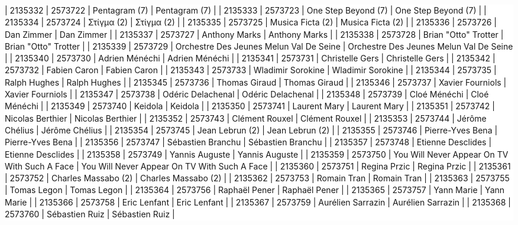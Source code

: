 | 2135332 | 2573722 | Pentagram (7) | Pentagram (7) |
| 2135333 | 2573723 | One Step Beyond (7) | One Step Beyond (7) |
| 2135334 | 2573724 | Στίγμα (2) | Στίγμα (2) |
| 2135335 | 2573725 | Musica Ficta (2) | Musica Ficta (2) |
| 2135336 | 2573726 | Dan Zimmer | Dan Zimmer |
| 2135337 | 2573727 | Anthony Marks | Anthony Marks |
| 2135338 | 2573728 | Brian "Otto" Trotter | Brian "Otto" Trotter |
| 2135339 | 2573729 | Orchestre Des Jeunes Melun Val De Seine | Orchestre Des Jeunes Melun Val De Seine |
| 2135340 | 2573730 | Adrien Ménéchi | Adrien Ménéchi |
| 2135341 | 2573731 | Christelle Gers | Christelle Gers |
| 2135342 | 2573732 | Fabien Caron | Fabien Caron |
| 2135343 | 2573733 | Wladimir Sorokine | Wladimir Sorokine |
| 2135344 | 2573735 | Ralph Hughes | Ralph Hughes |
| 2135345 | 2573736 | Thomas Giraud | Thomas Giraud |
| 2135346 | 2573737 | Xavier Fourniols | Xavier Fourniols |
| 2135347 | 2573738 | Odéric Delachenal | Odéric Delachenal |
| 2135348 | 2573739 | Cloé Ménéchi | Cloé Ménéchi |
| 2135349 | 2573740 | Keidola | Keidola |
| 2135350 | 2573741 | Laurent Mary | Laurent Mary |
| 2135351 | 2573742 | Nicolas Berthier | Nicolas Berthier |
| 2135352 | 2573743 | Clément Rouxel | Clément Rouxel |
| 2135353 | 2573744 | Jérôme Chélius | Jérôme Chélius |
| 2135354 | 2573745 | Jean Lebrun (2) | Jean Lebrun (2) |
| 2135355 | 2573746 | Pierre-Yves Bena | Pierre-Yves Bena |
| 2135356 | 2573747 | Sébastien Branchu | Sébastien Branchu |
| 2135357 | 2573748 | Etienne Desclides | Etienne Desclides |
| 2135358 | 2573749 | Yannis Auguste | Yannis Auguste |
| 2135359 | 2573750 | You Will Never Appear On TV With Such A Face | You Will Never Appear On TV With Such A Face |
| 2135360 | 2573751 | Regina Przic | Regina Przic |
| 2135361 | 2573752 | Charles Massabo (2) | Charles Massabo (2) |
| 2135362 | 2573753 | Romain Tran | Romain Tran |
| 2135363 | 2573755 | Tomas Legon | Tomas Legon |
| 2135364 | 2573756 | Raphaël Pener | Raphaël Pener |
| 2135365 | 2573757 | Yann Marie | Yann Marie |
| 2135366 | 2573758 | Eric Lenfant | Eric Lenfant |
| 2135367 | 2573759 | Aurélien Sarrazin | Aurélien Sarrazin |
| 2135368 | 2573760 | Sébastien Ruiz | Sébastien Ruiz |